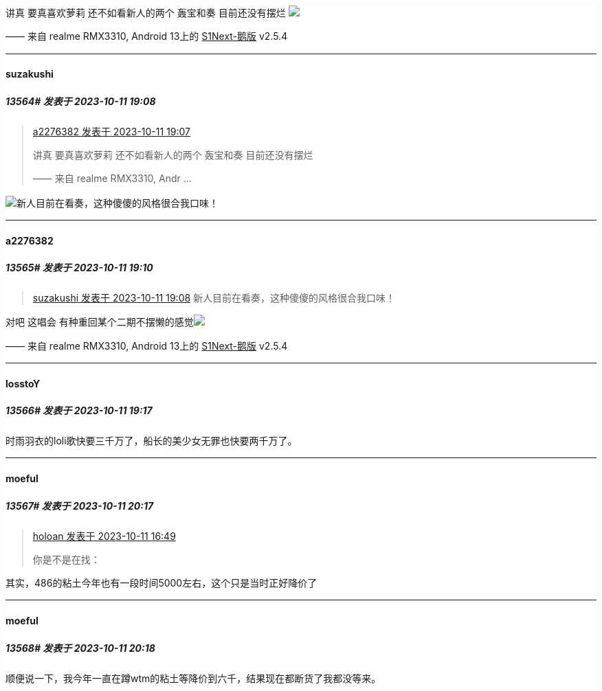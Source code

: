 讲真 要真喜欢萝莉 还不如看新人的两个 轰宝和奏 目前还没有摆烂 <img src="https://static.saraba1st.com/image/smiley/face2017/067.png" referrerpolicy="no-referrer">

—— 来自 realme RMX3310, Android 13上的 [S1Next-鹅版](https://github.com/ykrank/S1-Next/releases) v2.5.4

*****

####  suzakushi  
##### 13564#       发表于 2023-10-11 19:08

<blockquote><a href="httphttps://bbs.saraba1st.com/2b/forum.php?mod=redirect&amp;goto=findpost&amp;pid=62689113&amp;ptid=2144166" target="_blank">a2276382 发表于 2023-10-11 19:07</a>

讲真 要真喜欢萝莉 还不如看新人的两个 轰宝和奏 目前还没有摆烂 

—— 来自 realme RMX3310, Andr ...</blockquote>
<img src="https://static.saraba1st.com/image/smiley/face2017/067.png" referrerpolicy="no-referrer">新人目前在看奏，这种傻傻的风格很合我口味！

*****

####  a2276382  
##### 13565#       发表于 2023-10-11 19:10

<blockquote><a href="httphttps://bbs.saraba1st.com/2b/forum.php?mod=redirect&amp;goto=findpost&amp;pid=62689122&amp;ptid=2144166" target="_blank">suzakushi 发表于 2023-10-11 19:08</a>
新人目前在看奏，这种傻傻的风格很合我口味！</blockquote>
对吧 这唱会 有种重回某个二期不摆懒的感觉<img src="https://static.saraba1st.com/image/smiley/face2017/138.png" referrerpolicy="no-referrer">

—— 来自 realme RMX3310, Android 13上的 [S1Next-鹅版](https://github.com/ykrank/S1-Next/releases) v2.5.4


*****

####  losstoY  
##### 13566#       发表于 2023-10-11 19:17

时雨羽衣的loli歌快要三千万了，船长的美少女无罪也快要两千万了。


*****

####  moeful  
##### 13567#       发表于 2023-10-11 20:17

<blockquote><a href="httphttps://bbs.saraba1st.com/2b/forum.php?mod=redirect&amp;goto=findpost&amp;pid=62687662&amp;ptid=2144166" target="_blank">holoan 发表于 2023-10-11 16:49</a>

你是不是在找：</blockquote>
其实，486的粘土今年也有一段时间5000左右，这个只是当时正好降价了

*****

####  moeful  
##### 13568#       发表于 2023-10-11 20:18

顺便说一下，我今年一直在蹲wtm的粘土等降价到六千，结果现在都断货了我都没等来。
